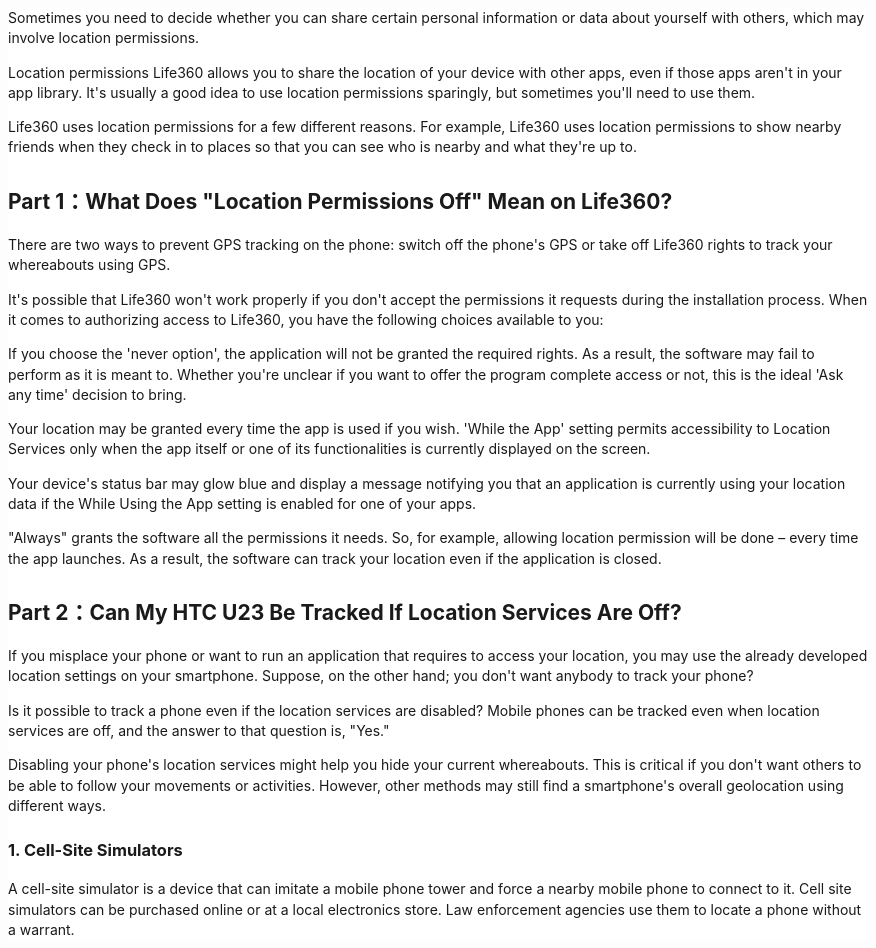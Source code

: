 Sometimes you need to decide whether you can share certain personal information or data about yourself with others, which may involve location permissions.

Location permissions Life360 allows you to share the location of your device with other apps, even if those apps aren't in your app library. It's usually a good idea to use location permissions sparingly, but sometimes you'll need to use them.

Life360 uses location permissions for a few different reasons. For example, Life360 uses location permissions to show nearby friends when they check in to places so that you can see who is nearby and what they're up to.

## Part 1：What Does "Location Permissions Off" Mean on Life360?

There are two ways to prevent GPS tracking on the phone: switch off the phone's GPS or take off Life360 rights to track your whereabouts using GPS.

It's possible that Life360 won't work properly if you don't accept the permissions it requests during the installation process. When it comes to authorizing access to Life360, you have the following choices available to you:

If you choose the 'never option', the application will not be granted the required rights. As a result, the software may fail to perform as it is meant to. Whether you're unclear if you want to offer the program complete access or not, this is the ideal 'Ask any time' decision to bring.

Your location may be granted every time the app is used if you wish. 'While the App' setting permits accessibility to Location Services only when the app itself or one of its functionalities is currently displayed on the screen.

Your device's status bar may glow blue and display a message notifying you that an application is currently using your location data if the While Using the App setting is enabled for one of your apps.

"Always" grants the software all the permissions it needs. So, for example, allowing location permission will be done – every time the app launches. As a result, the software can track your location even if the application is closed.

## Part 2：Can My HTC U23 Be Tracked If Location Services Are Off?

If you misplace your phone or want to run an application that requires to access your location, you may use the already developed location settings on your smartphone. Suppose, on the other hand; you don't want anybody to track your phone?

Is it possible to track a phone even if the location services are disabled? Mobile phones can be tracked even when location services are off, and the answer to that question is, "Yes."

Disabling your phone's location services might help you hide your current whereabouts. This is critical if you don't want others to be able to follow your movements or activities. However, other methods may still find a smartphone's overall geolocation using different ways.

### 1\. Cell-Site Simulators

A cell-site simulator is a device that can imitate a mobile phone tower and force a nearby mobile phone to connect to it. Cell site simulators can be purchased online or at a local electronics store. Law enforcement agencies use them to locate a phone without a warrant.
